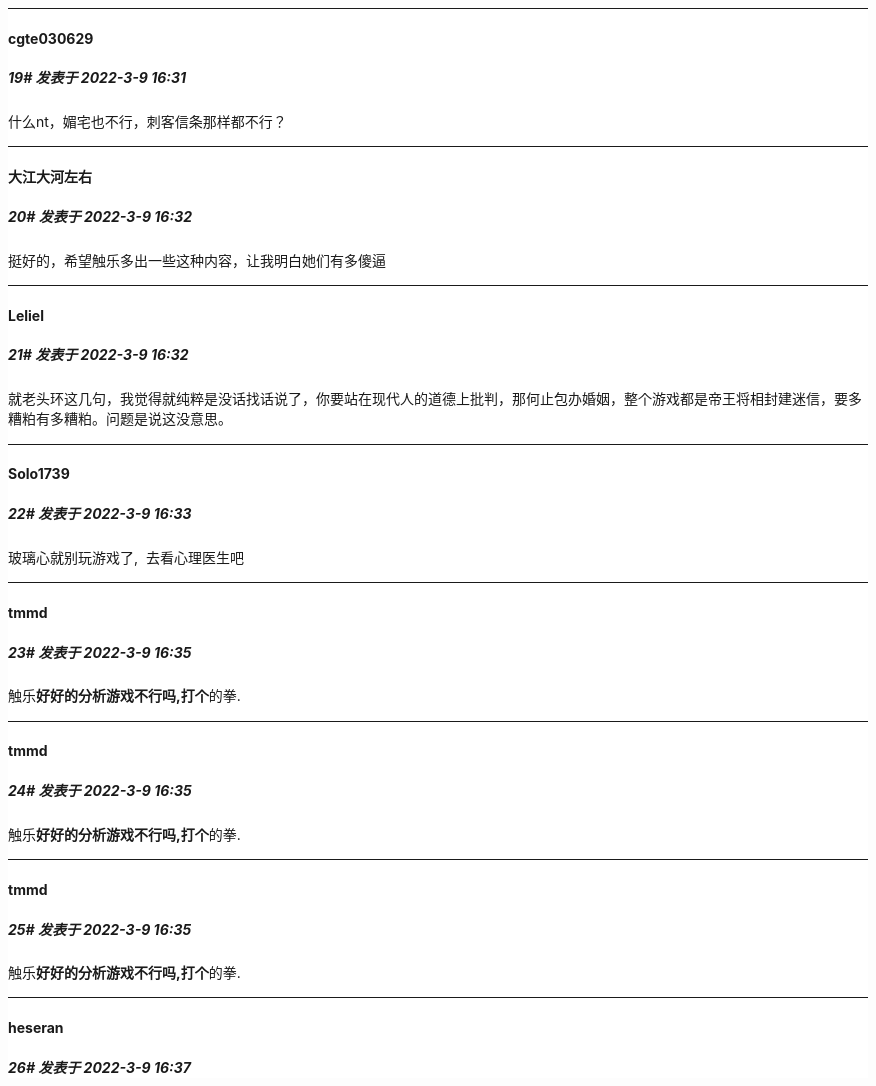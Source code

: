 *****

####  cgte030629  
##### 19#       发表于 2022-3-9 16:31

什么nt，媚宅也不行，刺客信条那样都不行？

*****

####  大江大河左右  
##### 20#       发表于 2022-3-9 16:32

挺好的，希望触乐多出一些这种内容，让我明白她们有多傻逼

*****

####  Leliel  
##### 21#       发表于 2022-3-9 16:32

就老头环这几句，我觉得就纯粹是没话找话说了，你要站在现代人的道德上批判，那何止包办婚姻，整个游戏都是帝王将相封建迷信，要多糟粕有多糟粕。问题是说这没意思。

*****

####  Solo1739  
##### 22#       发表于 2022-3-9 16:33

玻璃心就别玩游戏了,  去看心理医生吧

*****

####  tmmd  
##### 23#       发表于 2022-3-9 16:35

触乐**好好的分析游戏不行吗,打个**的拳.

*****

####  tmmd  
##### 24#       发表于 2022-3-9 16:35

触乐**好好的分析游戏不行吗,打个**的拳.

*****

####  tmmd  
##### 25#       发表于 2022-3-9 16:35

触乐**好好的分析游戏不行吗,打个**的拳.

*****

####  heseran  
##### 26#       发表于 2022-3-9 16:37
